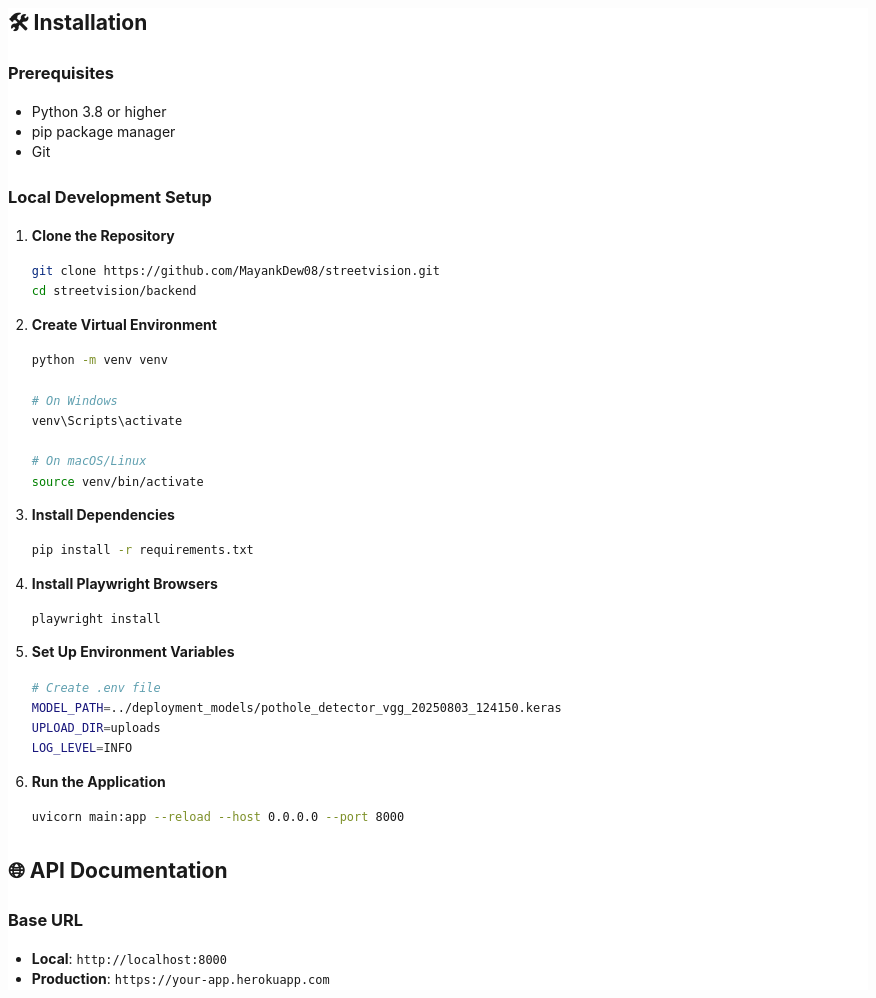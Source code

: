 
## 🛠️ Installation

### Prerequisites
- Python 3.8 or higher
- pip package manager
- Git

### Local Development Setup

1. **Clone the Repository**
   ```bash
   git clone https://github.com/MayankDew08/streetvision.git
   cd streetvision/backend
   ```

2. **Create Virtual Environment**
   ```bash
   python -m venv venv
   
   # On Windows
   venv\Scripts\activate
   
   # On macOS/Linux
   source venv/bin/activate
   ```

3. **Install Dependencies**
   ```bash
   pip install -r requirements.txt
   ```

4. **Install Playwright Browsers**
   ```bash
   playwright install
   ```

5. **Set Up Environment Variables**
   ```bash
   # Create .env file
   MODEL_PATH=../deployment_models/pothole_detector_vgg_20250803_124150.keras
   UPLOAD_DIR=uploads
   LOG_LEVEL=INFO
   ```

6. **Run the Application**
   ```bash
   uvicorn main:app --reload --host 0.0.0.0 --port 8000
   ```

## 🌐 API Documentation

### Base URL
- **Local**: `http://localhost:8000`
- **Production**: `https://your-app.herokuapp.com`
